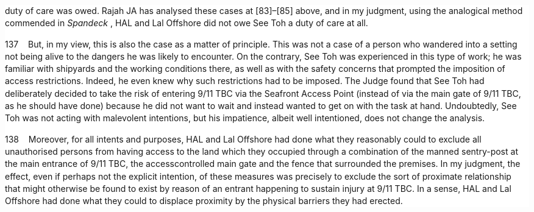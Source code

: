 
duty of care was owed. Rajah JA has analysed these cases at [83]–[85] above, and in my judgment, using the analogical method commended in _Spandeck_ , HAL and Lal Offshore did not owe See Toh a duty of care at all. 

137    But, in my view, this is also the case as a matter of principle. This was not a case of a person who wandered into a setting not being alive to the dangers he was likely to encounter. On the contrary, See Toh was experienced in this type of work; he was familiar with shipyards and the working conditions there, as well as with the safety concerns that prompted the imposition of access restrictions. Indeed, he even knew why such restrictions had to be imposed. The Judge found that See Toh had deliberately decided to take the risk of entering 9/11 TBC via the Seafront Access Point (instead of via the main gate of 9/11 TBC, as he should have done) because he did not want to wait and instead wanted to get on with the task at hand. Undoubtedly, See Toh was not acting with malevolent intentions, but his impatience, albeit well intentioned, does not change the analysis. 

138    Moreover, for all intents and purposes, HAL and Lal Offshore had done what they reasonably could to exclude all unauthorised persons from having access to the land which they occupied through a combination of the manned sentry-post at the main entrance of 9/11 TBC, the accesscontrolled main gate and the fence that surrounded the premises. In my judgment, the effect, even if perhaps not the explicit intention, of these measures was precisely to exclude the sort of proximate relationship that might otherwise be found to exist by reason of an entrant happening to sustain injury at 9/11 TBC. In a sense, HAL and Lal Offshore had done what they could to displace proximity by the physical barriers they had erected. 

